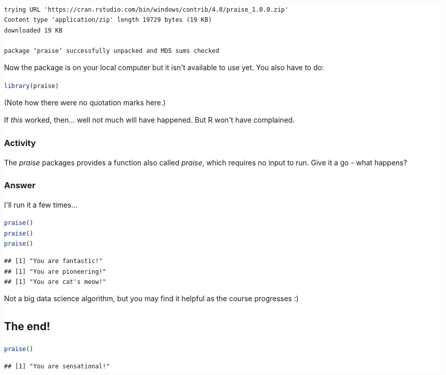 ```
trying URL 'https://cran.rstudio.com/bin/windows/contrib/4.0/praise_1.0.0.zip'
Content type 'application/zip' length 19729 bytes (19 KB)
downloaded 19 KB

package ‘praise’ successfully unpacked and MD5 sums checked
```

Now the package is on your local computer but it isn't available to use yet. You also have to do:


```r
library(praise)
```

(Note how there were no quotation marks here.)

If *this* worked, then... well not much will have happened. But R won't have complained.


### Activity

The *praise* packages provides a function also called *praise*, which requires no input to run. Give it a go - what happens?

### Answer

I'll run it a few times...


```r
praise()
praise()
praise()
```

```
## [1] "You are fantastic!"
## [1] "You are pioneering!"
## [1] "You are cat's meow!"
```

Not a big data science algorithm, but you may find it helpful as the course progresses :)



## The end!


```r
praise()
```

```
## [1] "You are sensational!"
```


